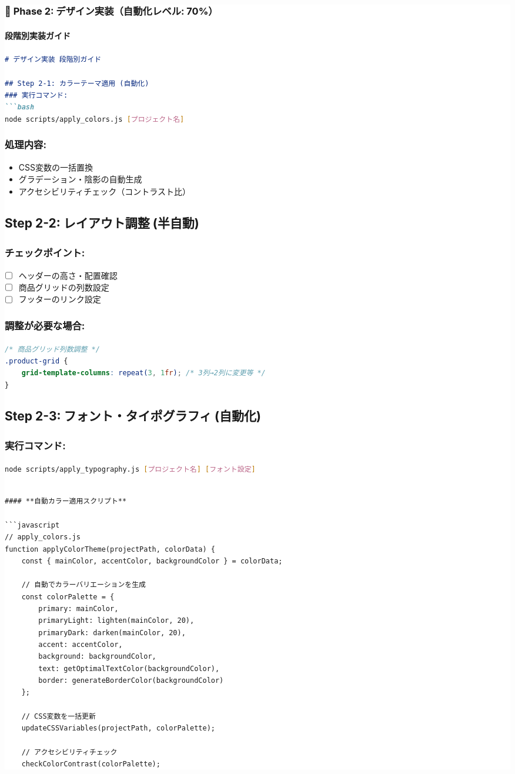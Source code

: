 ### 🎨 **Phase 2: デザイン実装（自動化レベル: 70%）**

#### **段階別実装ガイド**

```markdown
# デザイン実装 段階別ガイド

## Step 2-1: カラーテーマ適用 (自動化)
### 実行コマンド:
```bash
node scripts/apply_colors.js [プロジェクト名]
```

### 処理内容:
- CSS変数の一括置換
- グラデーション・陰影の自動生成
- アクセシビリティチェック（コントラスト比）

## Step 2-2: レイアウト調整 (半自動)
### チェックポイント:
- [ ] ヘッダーの高さ・配置確認
- [ ] 商品グリッドの列数設定
- [ ] フッターのリンク設定

### 調整が必要な場合:
```css
/* 商品グリッド列数調整 */
.product-grid {
    grid-template-columns: repeat(3, 1fr); /* 3列→2列に変更等 */
}
```

## Step 2-3: フォント・タイポグラフィ (自動化)
### 実行コマンド:
```bash
node scripts/apply_typography.js [プロジェクト名] [フォント設定]
```
```

#### **自動カラー適用スクリプト**

```javascript
// apply_colors.js
function applyColorTheme(projectPath, colorData) {
    const { mainColor, accentColor, backgroundColor } = colorData;
    
    // 自動でカラーバリエーションを生成
    const colorPalette = {
        primary: mainColor,
        primaryLight: lighten(mainColor, 20),
        primaryDark: darken(mainColor, 20),
        accent: accentColor,
        background: backgroundColor,
        text: getOptimalTextColor(backgroundColor),
        border: generateBorderColor(backgroundColor)
    };
    
    // CSS変数を一括更新
    updateCSSVariables(projectPath, colorPalette);
    
    // アクセシビリティチェック
    checkColorContrast(colorPalette);
```